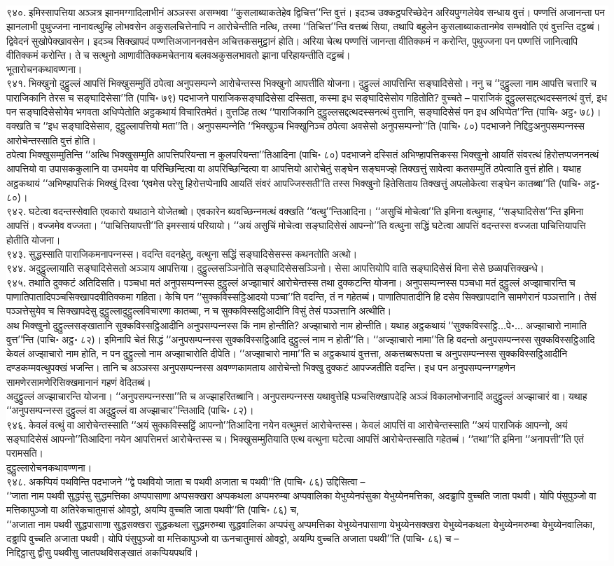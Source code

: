 ९४०. इमिस्सापत्तिया अञ्‍ञत्र झानमग्गादिलाभीनं अञ्‍ञस्स असम्भवा ‘‘कुसलाब्याकतेहेव द्विचित्त’’न्ति वुत्तं। इदञ्‍च उक्‍कट्ठपरिच्छेदेन अरियपुग्गलेयेव सन्धाय वुत्तं। पण्णत्तिं अजानन्ता पन झानलाभी पुथुज्‍जना नानावत्थुम्हि लोभवसेन अकुसलचित्तेनापि न आरोचेन्तीति नत्थि, तस्मा ‘‘तिचित्त’’न्ति वत्तब्बं सिया, तथापि बहुलेन कुसलाब्याकतानमेव सम्भवोति एवं वुत्तन्ति दट्ठब्बं। द्विवेदनं सुखोपेक्खावसेन। इदञ्‍च सिक्खापदं पण्णत्तिअजाननवसेन अचित्तकसमुट्ठानं होति। अरिया चेत्थ पण्णत्तिं जानन्ता वीतिक्‍कमं न करोन्ति, पुथुज्‍जना पन पण्णत्तिं जानित्वापि वीतिक्‍कमं करोन्ति। ते च सत्थुनो आणावीतिक्‍कमचेतनाय बलवअकुसलभावतो झाना परिहायन्तीति दट्ठब्बं।  
भूतारोचनकथावण्णना।  
९४१. भिक्खुनो दुट्ठुल्‍लं आपत्तिं भिक्खुसम्मुतिं ठपेत्वा अनुपसम्पन्‍ने आरोचेन्तस्स भिक्खुनो आपत्तीति योजना। दुट्ठुल्‍लं आपत्तिन्ति सङ्घादिसेसो। ननु च ‘‘दुट्ठुल्‍ला नाम आपत्ति चत्तारि च पाराजिकानि तेरस च सङ्घादिसेसा’’ति (पाचि॰ ७९) पदभाजने पाराजिकसङ्घादिसेसा दस्सिता, कस्मा इध सङ्घादिसेसोव गहितोति? वुच्‍चते – पाराजिकं दुट्ठुल्‍लसद्दत्थदस्सनत्थं वुत्तं, इध पन सङ्घादिसेसोयेव भगवता अधिप्पेतोति अट्ठकथायं विचारितमेतं। वुत्तञ्हि तत्थ ‘‘पाराजिकानि दुट्ठुल्‍लसद्दत्थदस्सनत्थं वुत्तानि, सङ्घादिसेसं पन इध अधिप्पेत’’न्ति (पाचि॰ अट्ठ॰ ७८)। वक्खति च ‘‘इध सङ्घादिसेसाव, दुट्ठुल्‍लापत्तियो मता’’ति। अनुपसम्पन्‍नेति ‘‘भिक्खुञ्‍च भिक्खुनिञ्‍च ठपेत्वा अवसेसो अनुपसम्पन्‍नो’’ति (पाचि॰ ८०) पदभाजने निद्दिट्ठअनुपसम्पन्‍नस्स आरोचेन्तस्साति वुत्तं होति।  
ठपेत्वा भिक्खुसम्मुतिन्ति ‘‘अत्थि भिक्खुसम्मुति आपत्तिपरियन्ता न कुलपरियन्ता’’तिआदिना (पाचि॰ ८०) पदभाजने दस्सितं अभिण्हापत्तिकस्स भिक्खुनो आयतिं संवरत्थं हिरोत्तप्पजननत्थं आपत्तियो वा उपासककुलानि वा उभयमेव वा परिच्छिन्दित्वा वा अपरिच्छिन्दित्वा वा आपत्तियो आरोचेतुं सङ्घेन सङ्घमज्झे तिक्खत्तुं सावेत्वा कतसम्मुतिं ठपेत्वाति वुत्तं होति। यथाह अट्ठकथायं ‘‘अभिण्हापत्तिकं भिक्खुं दिस्वा ‘एवमेस परेसु हिरोत्तप्पेनापि आयतिं संवरं आपज्‍जिस्सती’ति तस्स भिक्खुनो हितेसिताय तिक्खत्तुं अपलोकेत्वा सङ्घेन कातब्बा’’ति (पाचि॰ अट्ठ॰ ८०)।  
९४२. घटेत्वा वदन्तस्सेवाति एवकारो यथाठाने योजेतब्बो। एवकारेन ब्यवच्छिन्‍नमत्थं वक्खति ‘‘वत्थु’’न्तिआदिना। ‘‘असुचिं मोचेत्वा’’ति इमिना वत्थुमाह, ‘‘सङ्घादिसेस’’न्ति इमिना आपत्तिं। वज्‍जमेव वज्‍जता। ‘‘पाचित्तियापत्ती’’ति इमस्सायं परियायो। ‘‘अयं असुचिं मोचेत्वा सङ्घादिसेसं आपन्‍नो’’ति वत्थुना सद्धिं घटेत्वा आपत्तिं वदन्तस्स वज्‍जता पाचित्तियापत्ति होतीति योजना।  
९४३. सुद्धस्साति पाराजिकमनापन्‍नस्स। वदन्ति वदनहेतु, वत्थुना सद्धिं सङ्घादिसेसस्स कथनतोति अत्थो।  
९४४. अदुट्ठुल्‍लायाति सङ्घादिसेसतो अञ्‍ञाय आपत्तिया। दुट्ठुल्‍लसञ्‍ञिनोति सङ्घादिसेससञ्‍ञिनो। सेसा आपत्तियोपि वाति सङ्घादिसेसं विना सेसे छळापत्तिक्खन्धे।  
९४५. तथाति दुक्‍कटं अतिदिसति। पञ्‍चधा मतं अनुपसम्पन्‍नस्स दुट्ठुल्‍लं अज्झाचारं आरोचेन्तस्स तथा दुक्‍कटन्ति योजना। अनुपसम्पन्‍नस्स पञ्‍चधा मतं दुट्ठुल्‍लं अज्झाचारन्ति च पाणातिपातादिपञ्‍चसिक्खापदवीतिक्‍कमा गहिता। केचि पन ‘‘सुक्‍कविस्सट्ठिआदयो पञ्‍चा’’ति वदन्ति, तं न गहेतब्बं। पाणातिपातादीनि हि दसेव सिक्खापदानि सामणेरानं पञ्‍ञत्तानि। तेसं पञ्‍ञत्तेसुयेव च सिक्खापदेसु दुट्ठुल्‍लादुट्ठुल्‍लविचारणा कातब्बा, न च सुक्‍कविस्सट्ठिआदीनि विसुं तेसं पञ्‍ञत्तानि अत्थीति।  
अथ भिक्खुनो दुट्ठुल्‍लसङ्खातानि सुक्‍कविस्सट्ठिआदीनि अनुपसम्पन्‍नस्स किं नाम होन्तीति? अज्झाचारो नाम होन्तीति। यथाह अट्ठकथायं ‘‘सुक्‍कविस्सट्ठि…पे॰… अज्झाचारो नामाति वुत्त’’न्ति (पाचि॰ अट्ठ॰ ८२)। इमिनापि चेतं सिद्धं ‘‘अनुपसम्पन्‍नस्स सुक्‍कविस्सट्ठिआदि दुट्ठुल्‍लं नाम न होती’’ति। ‘‘अज्झाचारो नामा’’ति हि वदन्तो अनुपसम्पन्‍नस्स सुक्‍कविस्सट्ठिआदि केवलं अज्झाचारो नाम होति, न पन दुट्ठुल्‍लो नाम अज्झाचारोति दीपेति। ‘‘अज्झाचारो नामा’’ति च अट्ठकथायं वुत्तत्ता, अकत्तब्बरूपत्ता च अनुपसम्पन्‍नस्स सुक्‍कविस्सट्ठिआदीनि दण्डकम्मवत्थुपक्खं भजन्ति। तानि च अञ्‍ञस्स अनुपसम्पन्‍नस्स अवण्णकामताय आरोचेन्तो भिक्खु दुक्‍कटं आपज्‍जतीति वदन्ति। इध पन अनुपसम्पन्‍नग्गहणेन सामणेरसामणेरिसिक्खमानानं गहणं वेदितब्बं।  
अदुट्ठुल्‍लं अज्झाचारन्ति योजना। ‘‘अनुपसम्पन्‍नस्सा’’ति च अज्झाहरितब्बानि। अनुपसम्पन्‍नस्स यथावुत्तेहि पञ्‍चसिक्खापदेहि अञ्‍ञं विकालभोजनादिं अदुट्ठुल्‍लं अज्झाचारं वा। यथाह ‘‘अनुपसम्पन्‍नस्स दुट्ठुल्‍लं वा अदुट्ठुल्‍लं वा अज्झाचार’’न्तिआदि (पाचि॰ ८२)।  
९४६. केवलं वत्थुं वा आरोचेन्तस्साति ‘‘अयं सुक्‍कविस्सट्ठिं आपन्‍नो’’तिआदिना नयेन वत्थुमत्तं आरोचेन्तस्स। केवलं आपत्तिं वा आरोचेन्तस्साति ‘‘अयं पाराजिकं आपन्‍नो, अयं सङ्घादिसेसं आपन्‍नो’’तिआदिना नयेन आपत्तिमत्तं आरोचेन्तस्स च। भिक्खुसम्मुतियाति एत्थ वत्थुना घटेत्वा आपत्तिं आरोचेन्तस्साति गहेतब्बं। ‘‘तथा’’ति इमिना ‘‘अनापत्ती’’ति एतं परामसति।  
दुट्ठुल्‍लारोचनकथावण्णना।  
९४८. अकप्पियं पथविन्ति पदभाजने ‘‘द्वे पथवियो जाता च पथवी अजाता च पथवी’’ति (पाचि॰ ८६) उद्दिसित्वा –  
‘‘जाता नाम पथवी सुद्धपंसु सुद्धमत्तिका अप्पपासाणा अप्पसक्खरा अप्पकथला अप्पमरुम्बा अप्पवालिका येभुय्येनपंसुका येभुय्येनमत्तिका, अदड्ढापि वुच्‍चति जाता पथवी। योपि पंसुपुञ्‍जो वा मत्तिकापुञ्‍जो वा अतिरेकचातुमासं ओवट्ठो, अयम्पि वुच्‍चति जाता पथवी’’ति (पाचि॰ ८६) च,  
‘‘अजाता नाम पथवी सुद्धपासाणा सुद्धसक्खरा सुद्धकथला सुद्धमरुम्बा सुद्धवालिका अप्पपंसु अप्पमत्तिका येभुय्येनपासाणा येभुय्येनसक्खरा येभुय्येनकथला येभुय्येनमरुम्बा येभुय्येनवालिका, दड्ढापि वुच्‍चति अजाता पथवी। योपि पंसुपुञ्‍जो वा मत्तिकापुञ्‍जो वा ऊनचातुमासं ओवट्ठो, अयम्पि वुच्‍चति अजाता पथवी’’ति (पाचि॰ ८६) च –  
निद्दिट्ठासु द्वीसु पथवीसु जातपथविसङ्खातं अकप्पियपथविं।  
